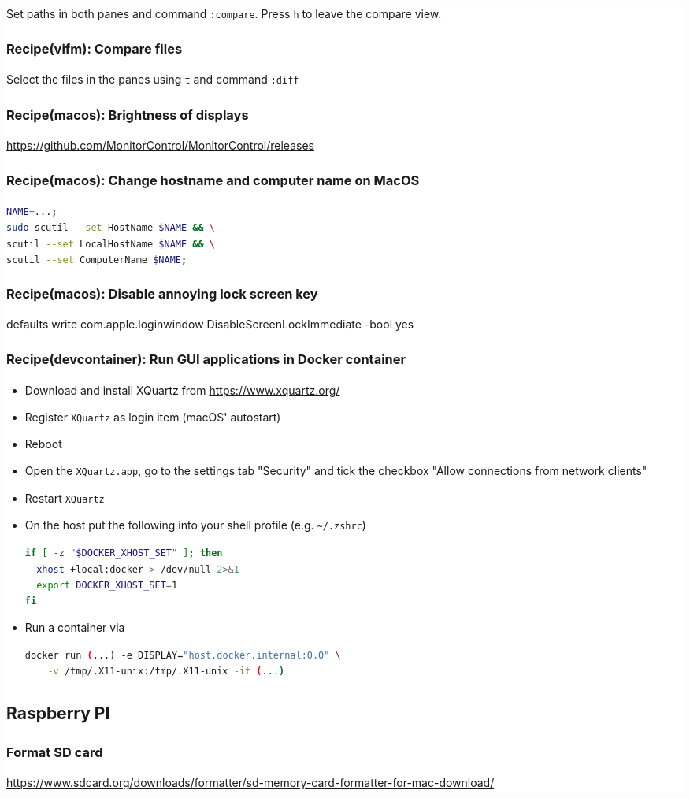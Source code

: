 Set paths in both panes and command `:compare`.
Press `h` to leave the compare view.

### Recipe(vifm): Compare files

Select the files in the panes using `t` and command `:diff`

### Recipe(macos): Brightness of displays

https://github.com/MonitorControl/MonitorControl/releases

### Recipe(macos): Change hostname and computer name on MacOS

```bash
NAME=...;
sudo scutil --set HostName $NAME && \
scutil --set LocalHostName $NAME && \
scutil --set ComputerName $NAME;
```

### Recipe(macos): Disable annoying lock screen key

defaults write com.apple.loginwindow DisableScreenLockImmediate -bool yes

### Recipe(devcontainer): Run GUI applications in Docker container

- Download and install XQuartz from https://www.xquartz.org/
- Register `XQuartz` as login item (macOS' autostart)
- Reboot
- Open the `XQuartz.app`, go to the settings tab "Security" and tick the
  checkbox "Allow connections from network clients"
- Restart `XQuartz`
- On the host put the following into your shell profile (e.g. `~/.zshrc`)

  ```bash
  if [ -z "$DOCKER_XHOST_SET" ]; then
    xhost +local:docker > /dev/null 2>&1
    export DOCKER_XHOST_SET=1
  fi
  ```
- Run a container via

  ```bash
  docker run (...) -e DISPLAY="host.docker.internal:0.0" \
      -v /tmp/.X11-unix:/tmp/.X11-unix -it (...)
  ```

## Raspberry PI

### Format SD card

https://www.sdcard.org/downloads/formatter/sd-memory-card-formatter-for-mac-download/
